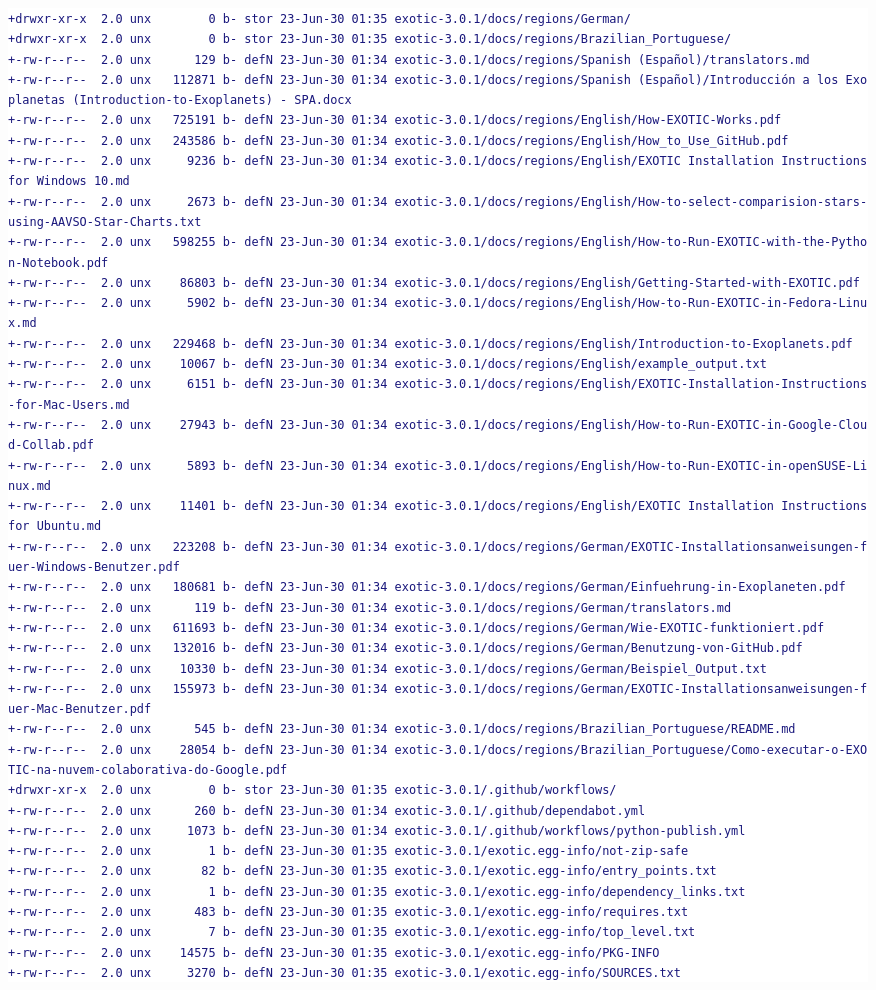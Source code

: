 ```diff
+drwxr-xr-x  2.0 unx        0 b- stor 23-Jun-30 01:35 exotic-3.0.1/docs/regions/German/
+drwxr-xr-x  2.0 unx        0 b- stor 23-Jun-30 01:35 exotic-3.0.1/docs/regions/Brazilian_Portuguese/
+-rw-r--r--  2.0 unx      129 b- defN 23-Jun-30 01:34 exotic-3.0.1/docs/regions/Spanish (Español)/translators.md
+-rw-r--r--  2.0 unx   112871 b- defN 23-Jun-30 01:34 exotic-3.0.1/docs/regions/Spanish (Español)/Introducción a los Exoplanetas (Introduction-to-Exoplanets) - SPA.docx
+-rw-r--r--  2.0 unx   725191 b- defN 23-Jun-30 01:34 exotic-3.0.1/docs/regions/English/How-EXOTIC-Works.pdf
+-rw-r--r--  2.0 unx   243586 b- defN 23-Jun-30 01:34 exotic-3.0.1/docs/regions/English/How_to_Use_GitHub.pdf
+-rw-r--r--  2.0 unx     9236 b- defN 23-Jun-30 01:34 exotic-3.0.1/docs/regions/English/EXOTIC Installation Instructions for Windows 10.md
+-rw-r--r--  2.0 unx     2673 b- defN 23-Jun-30 01:34 exotic-3.0.1/docs/regions/English/How-to-select-comparision-stars-using-AAVSO-Star-Charts.txt
+-rw-r--r--  2.0 unx   598255 b- defN 23-Jun-30 01:34 exotic-3.0.1/docs/regions/English/How-to-Run-EXOTIC-with-the-Python-Notebook.pdf
+-rw-r--r--  2.0 unx    86803 b- defN 23-Jun-30 01:34 exotic-3.0.1/docs/regions/English/Getting-Started-with-EXOTIC.pdf
+-rw-r--r--  2.0 unx     5902 b- defN 23-Jun-30 01:34 exotic-3.0.1/docs/regions/English/How-to-Run-EXOTIC-in-Fedora-Linux.md
+-rw-r--r--  2.0 unx   229468 b- defN 23-Jun-30 01:34 exotic-3.0.1/docs/regions/English/Introduction-to-Exoplanets.pdf
+-rw-r--r--  2.0 unx    10067 b- defN 23-Jun-30 01:34 exotic-3.0.1/docs/regions/English/example_output.txt
+-rw-r--r--  2.0 unx     6151 b- defN 23-Jun-30 01:34 exotic-3.0.1/docs/regions/English/EXOTIC-Installation-Instructions-for-Mac-Users.md
+-rw-r--r--  2.0 unx    27943 b- defN 23-Jun-30 01:34 exotic-3.0.1/docs/regions/English/How-to-Run-EXOTIC-in-Google-Cloud-Collab.pdf
+-rw-r--r--  2.0 unx     5893 b- defN 23-Jun-30 01:34 exotic-3.0.1/docs/regions/English/How-to-Run-EXOTIC-in-openSUSE-Linux.md
+-rw-r--r--  2.0 unx    11401 b- defN 23-Jun-30 01:34 exotic-3.0.1/docs/regions/English/EXOTIC Installation Instructions for Ubuntu.md
+-rw-r--r--  2.0 unx   223208 b- defN 23-Jun-30 01:34 exotic-3.0.1/docs/regions/German/EXOTIC-Installationsanweisungen-fuer-Windows-Benutzer.pdf
+-rw-r--r--  2.0 unx   180681 b- defN 23-Jun-30 01:34 exotic-3.0.1/docs/regions/German/Einfuehrung-in-Exoplaneten.pdf
+-rw-r--r--  2.0 unx      119 b- defN 23-Jun-30 01:34 exotic-3.0.1/docs/regions/German/translators.md
+-rw-r--r--  2.0 unx   611693 b- defN 23-Jun-30 01:34 exotic-3.0.1/docs/regions/German/Wie-EXOTIC-funktioniert.pdf
+-rw-r--r--  2.0 unx   132016 b- defN 23-Jun-30 01:34 exotic-3.0.1/docs/regions/German/Benutzung-von-GitHub.pdf
+-rw-r--r--  2.0 unx    10330 b- defN 23-Jun-30 01:34 exotic-3.0.1/docs/regions/German/Beispiel_Output.txt
+-rw-r--r--  2.0 unx   155973 b- defN 23-Jun-30 01:34 exotic-3.0.1/docs/regions/German/EXOTIC-Installationsanweisungen-fuer-Mac-Benutzer.pdf
+-rw-r--r--  2.0 unx      545 b- defN 23-Jun-30 01:34 exotic-3.0.1/docs/regions/Brazilian_Portuguese/README.md
+-rw-r--r--  2.0 unx    28054 b- defN 23-Jun-30 01:34 exotic-3.0.1/docs/regions/Brazilian_Portuguese/Como-executar-o-EXOTIC-na-nuvem-colaborativa-do-Google.pdf
+drwxr-xr-x  2.0 unx        0 b- stor 23-Jun-30 01:35 exotic-3.0.1/.github/workflows/
+-rw-r--r--  2.0 unx      260 b- defN 23-Jun-30 01:34 exotic-3.0.1/.github/dependabot.yml
+-rw-r--r--  2.0 unx     1073 b- defN 23-Jun-30 01:34 exotic-3.0.1/.github/workflows/python-publish.yml
+-rw-r--r--  2.0 unx        1 b- defN 23-Jun-30 01:35 exotic-3.0.1/exotic.egg-info/not-zip-safe
+-rw-r--r--  2.0 unx       82 b- defN 23-Jun-30 01:35 exotic-3.0.1/exotic.egg-info/entry_points.txt
+-rw-r--r--  2.0 unx        1 b- defN 23-Jun-30 01:35 exotic-3.0.1/exotic.egg-info/dependency_links.txt
+-rw-r--r--  2.0 unx      483 b- defN 23-Jun-30 01:35 exotic-3.0.1/exotic.egg-info/requires.txt
+-rw-r--r--  2.0 unx        7 b- defN 23-Jun-30 01:35 exotic-3.0.1/exotic.egg-info/top_level.txt
+-rw-r--r--  2.0 unx    14575 b- defN 23-Jun-30 01:35 exotic-3.0.1/exotic.egg-info/PKG-INFO
+-rw-r--r--  2.0 unx     3270 b- defN 23-Jun-30 01:35 exotic-3.0.1/exotic.egg-info/SOURCES.txt
```